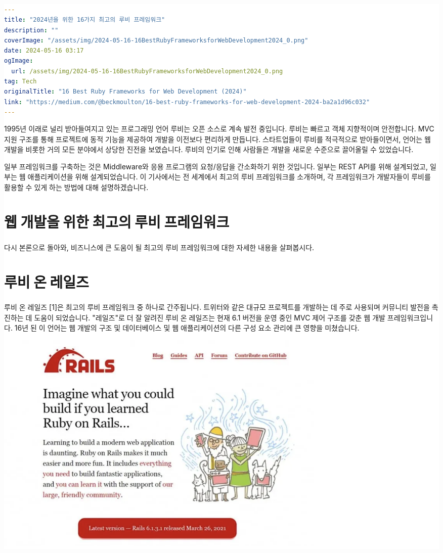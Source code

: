 ```yaml
---
title: "2024년을 위한 16가지 최고의 루비 프레임워크"
description: ""
coverImage: "/assets/img/2024-05-16-16BestRubyFrameworksforWebDevelopment2024_0.png"
date: 2024-05-16 03:17
ogImage: 
  url: /assets/img/2024-05-16-16BestRubyFrameworksforWebDevelopment2024_0.png
tag: Tech
originalTitle: "16 Best Ruby Frameworks for Web Development (2024)"
link: "https://medium.com/@beckmoulton/16-best-ruby-frameworks-for-web-development-2024-ba2a1d96c032"
---
```



1995년 이래로 널리 받아들여지고 있는 프로그래밍 언어 루비는 오픈 소스로 계속 발전 중입니다. 루비는 빠르고 객체 지향적이며 안전합니다. MVC 지원 구조를 통해 프로젝트에 동적 기능을 제공하여 개발을 이전보다 편리하게 만듭니다. 스타트업들이 루비를 적극적으로 받아들이면서, 언어는 웹 개발을 비롯한 거의 모든 분야에서 상당한 진전을 보였습니다. 루비의 인기로 인해 사람들은 개발을 새로운 수준으로 끌어올릴 수 있었습니다.

일부 프레임워크를 구축하는 것은 Middleware와 응용 프로그램의 요청/응답을 간소화하기 위한 것입니다. 일부는 REST API를 위해 설계되었고, 일부는 웹 애플리케이션을 위해 설계되었습니다. 이 기사에서는 전 세계에서 최고의 루비 프레임워크를 소개하며, 각 프레임워크가 개발자들이 루비를 활용할 수 있게 하는 방법에 대해 설명하겠습니다.

# 웹 개발을 위한 최고의 루비 프레임워크

다시 본론으로 돌아와, 비즈니스에 큰 도움이 될 최고의 루비 프레임워크에 대한 자세한 내용을 살펴봅시다.



# 루비 온 레일즈

루비 온 레일즈 [1]은 최고의 루비 프레임워크 중 하나로 간주됩니다. 트위터와 같은 대규모 프로젝트를 개발하는 데 주로 사용되며 커뮤니티 발전을 촉진하는 데 도움이 되었습니다. "레일즈"로 더 잘 알려진 루비 온 레일즈는 현재 6.1 버전을 운영 중인 MVC 제어 구조를 갖춘 웹 개발 프레임워크입니다. 16년 된 이 언어는 웹 개발의 구조 및 데이터베이스 및 웹 애플리케이션의 다른 구성 요소 관리에 큰 영향을 미쳤습니다.

![Ruby on Rails](/assets/img/2024-05-16-16BestRubyFrameworksforWebDevelopment2024_0.png)
